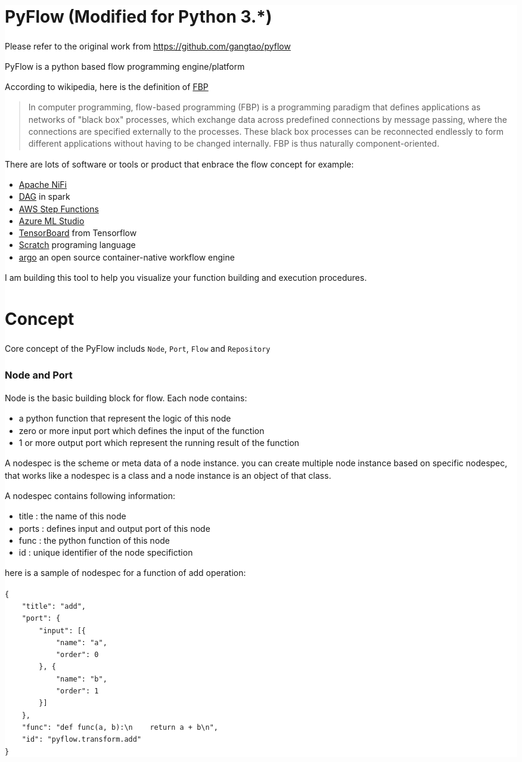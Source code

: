 # PyFlow (Modified for Python 3.*)

Please refer to the original work from https://github.com/gangtao/pyflow

PyFlow is a python based flow programming engine/platform

According to wikipedia, here is the definition of [FBP](http://www.jpaulmorrison.com/fbp/)

> In computer programming, flow-based programming (FBP) is a programming paradigm that defines applications as networks of "black box" processes, which exchange data across predefined connections by message passing, where the connections are specified externally to the processes. These black box processes can be reconnected endlessly to form different applications without having to be changed internally. FBP is thus naturally component-oriented.

There are lots of software or tools or product that enbrace the flow concept for example:
- [Apache NiFi](https://nifi.apache.org/) 
- [DAG](https://data-flair.training/blogs/dag-in-apache-spark/) in spark
- [AWS Step Functions](https://aws.amazon.com/step-functions/)
- [Azure ML Studio](https://studio.azureml.net/)
- [TensorBoard](https://www.tensorflow.org/get_started/graph_viz) from Tensorflow
- [Scratch](http://scratched.gse.harvard.edu/) programing language
- [argo](https://github.com/argoproj/argo) an open source container-native workflow engine

I am building this tool to help you visualize your function building and execution procedures.


# Concept
Core concept of the PyFlow includs `Node`, `Port`, `Flow` and `Repository`

### Node and Port
Node is the basic building block for flow.
Each node contains:
- a python function that represent the logic of this node
- zero or more input port which defines the input of the function
- 1 or more output port which represent the running result of the function

A nodespec is the scheme or meta data of a node instance. you can create multiple node instance based on specific nodespec, that works like a nodespec is a class and a node instance is an object of that class.

A nodespec contains following information:
- title : the name of this node
- ports : defines input and output port of this node
- func : the python function of this node
- id : unique identifier of the node specifiction

here is a sample of nodespec for a function of add operation:
```
{
	"title": "add",
	"port": {
		"input": [{
			"name": "a",
			"order": 0
		}, {
			"name": "b",
			"order": 1
		}]
	},
	"func": "def func(a, b):\n    return a + b\n",
	"id": "pyflow.transform.add"
}
```
